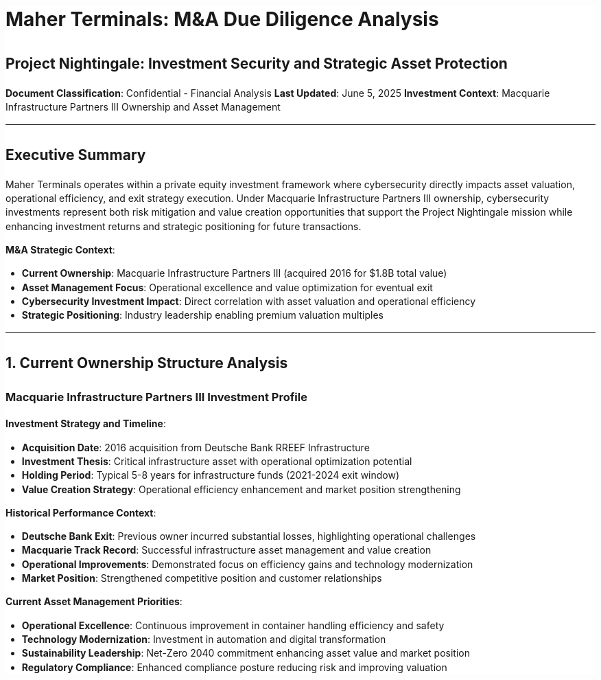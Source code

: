 # Maher Terminals: M&A Due Diligence Analysis
## Project Nightingale: Investment Security and Strategic Asset Protection

**Document Classification**: Confidential - Financial Analysis
**Last Updated**: June 5, 2025
**Investment Context**: Macquarie Infrastructure Partners III Ownership and Asset Management

---

## Executive Summary

Maher Terminals operates within a private equity investment framework where cybersecurity directly impacts asset valuation, operational efficiency, and exit strategy execution. Under Macquarie Infrastructure Partners III ownership, cybersecurity investments represent both risk mitigation and value creation opportunities that support the Project Nightingale mission while enhancing investment returns and strategic positioning for future transactions.

**M&A Strategic Context**:
- **Current Ownership**: Macquarie Infrastructure Partners III (acquired 2016 for $1.8B total value)
- **Asset Management Focus**: Operational excellence and value optimization for eventual exit
- **Cybersecurity Investment Impact**: Direct correlation with asset valuation and operational efficiency
- **Strategic Positioning**: Industry leadership enabling premium valuation multiples

---

## 1. Current Ownership Structure Analysis

### Macquarie Infrastructure Partners III Investment Profile

**Investment Strategy and Timeline**:
- **Acquisition Date**: 2016 acquisition from Deutsche Bank RREEF Infrastructure
- **Investment Thesis**: Critical infrastructure asset with operational optimization potential
- **Holding Period**: Typical 5-8 years for infrastructure funds (2021-2024 exit window)
- **Value Creation Strategy**: Operational efficiency enhancement and market position strengthening

**Historical Performance Context**:
- **Deutsche Bank Exit**: Previous owner incurred substantial losses, highlighting operational challenges
- **Macquarie Track Record**: Successful infrastructure asset management and value creation
- **Operational Improvements**: Demonstrated focus on efficiency gains and technology modernization
- **Market Position**: Strengthened competitive position and customer relationships

**Current Asset Management Priorities**:
- **Operational Excellence**: Continuous improvement in container handling efficiency and safety
- **Technology Modernization**: Investment in automation and digital transformation
- **Sustainability Leadership**: Net-Zero 2040 commitment enhancing asset value and market position
- **Regulatory Compliance**: Enhanced compliance posture reducing risk and improving valuation
